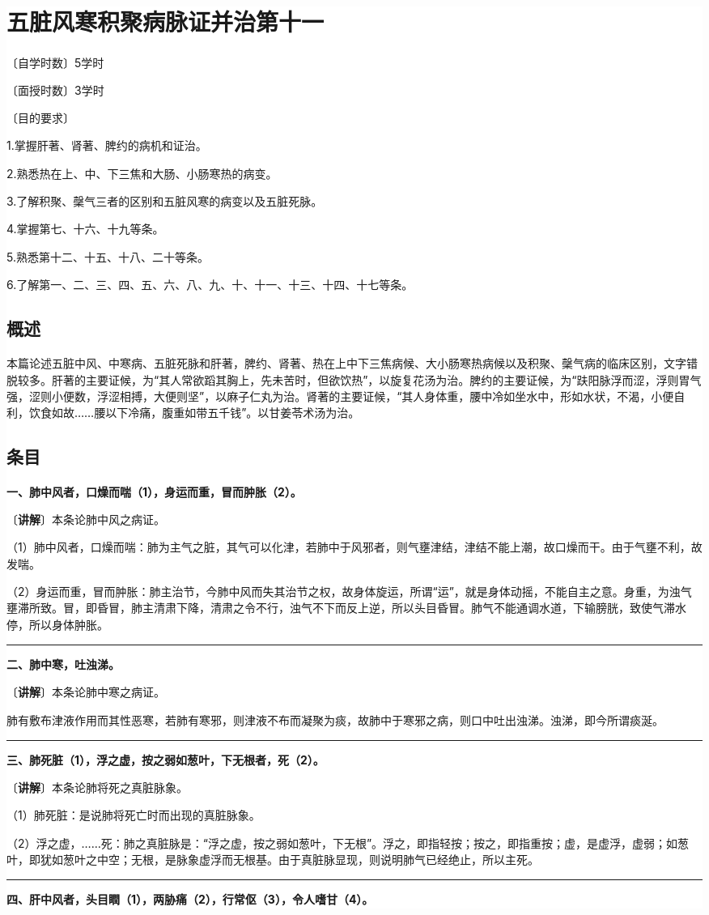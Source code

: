 # 五脏风寒积聚病脉证并治第十一

〔自学时数〕5学时

〔面授时数〕3学时

〔目的要求〕

1.掌握肝著、肾著、脾约的病机和证治。

2.熟悉热在上、中、下三焦和大肠、小肠寒热的病变。

3.了解积聚、䅽气三者的区别和五脏风寒的病变以及五脏死脉。

4.掌握第七、十六、十九等条。

5.熟悉第十二、十五、十八、二十等条。

6.了解第一、二、三、四、五、六、八、九、十、十一、十三、十四、十七等条。

## 概述

本篇论述五脏中风、中寒病、五脏死脉和肝著，脾约、肾著、热在上中下三焦病候、大小肠寒热病候以及积聚、䅽气病的临床区别，文字错脱较多。肝著的主要证候，为“其人常欲蹈其胸上，先未苦时，但欲饮热”，以旋复花汤为治。脾约的主要证候，为“趺阳脉浮而涩，浮则胃气强，涩则小便数，浮涩相搏，大便则坚”，以麻子仁丸为治。肾著的主要证候，“其人身体重，腰中冷如坐水中，形如水状，不渴，小便自利，饮食如故……腰以下冷痛，腹重如带五千钱”。以甘姜苓术汤为治。

## 条目

**一、肺中风者，口燥而喘（1），身运而重，冒而肿胀（2）。**

〔**讲解**〕本条论肺中风之病证。

（1）肺中风者，口燥而喘：肺为主气之脏，其气可以化津，若肺中于风邪者，则气壅津结，津结不能上潮，故口燥而干。由于气壅不利，故发喘。

（2）身运而重，冒而肿胀：肺主治节，今肺中风而失其治节之权，故身体旋运，所谓“运”，就是身体动摇，不能自主之意。身重，为浊气壅滞所致。冒，即昏冒，肺主清肃下降，清肃之令不行，浊气不下而反上逆，所以头目昏冒。肺气不能通调水道，下输膀胱，致使气滞水停，所以身体肿胀。

------

**二、肺中寒，吐浊涕。**

〔**讲解**〕本条论肺中寒之病证。

肺有敷布津液作用而其性恶寒，若肺有寒邪，则津液不布而凝聚为痰，故肺中于寒邪之病，则口中吐出浊涕。浊涕，即今所谓痰涎。

------

**三、肺死脏（1），浮之虚，按之弱如葱叶，下无根者，死（2）。**

〔**讲解**〕本条论肺将死之真脏脉象。

（1）肺死脏：是说肺将死亡时而出现的真脏脉象。

（2）浮之虚，……死：肺之真脏脉是：“浮之虚，按之弱如葱叶，下无根”。浮之，即指轻按；按之，即指重按；虚，是虚浮，虚弱；如葱叶，即犹如葱叶之中空；无根，是脉象虚浮而无根基。由于真脏脉显现，则说明肺气已经绝止，所以主死。

------

**四、肝中风者，头目瞤（1），两胁痛（2），行常伛（3），令人嗜甘（4）。**
